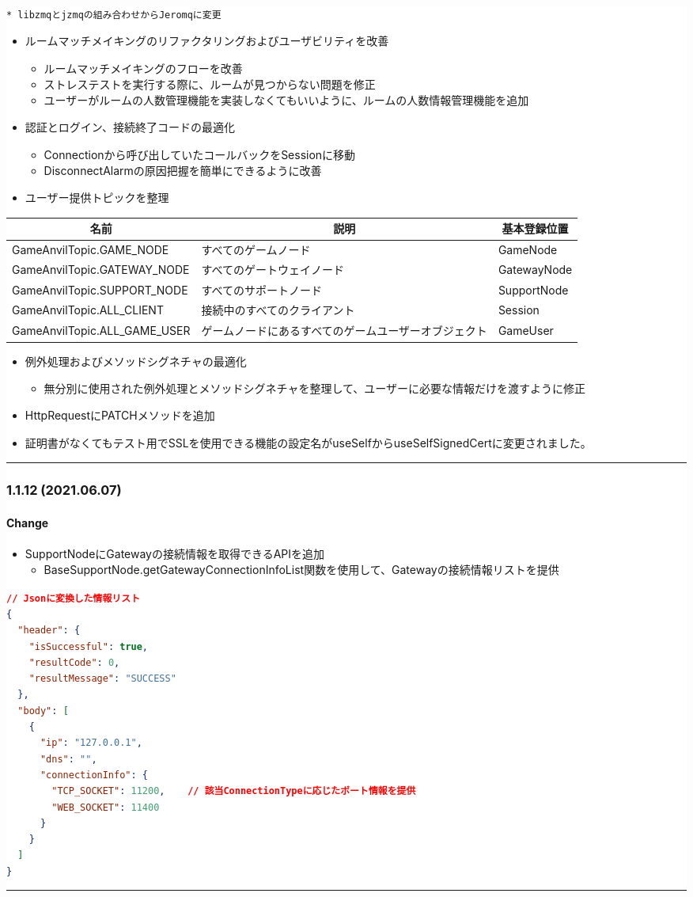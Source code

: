 	* libzmqとjzmqの組み合わせからJeromqに変更
	
* ルームマッチメイキングのリファクタリングおよびユーザビリティを改善
  * ルームマッチメイキングのフローを改善
  * ストレステストを実行する際に、ルームが見つからない問題を修正
  * ユーザーがルームの人数管理機能を実装しなくてもいいように、ルームの人数情報管理機能を追加
  
* 認証とログイン、接続終了コードの最適化

    * Connectionから呼び出していたコールバックをSessionに移動
    * DisconnectAlarmの原因把握を簡単にできるように改善

* ユーザー提供トピックを整理

| 名前 | 説明 | 基本登録位置 |
| --- | --- | --- |
| GameAnvilTopic.GAME\_NODE | すべてのゲームノード | GameNode |
| GameAnvilTopic.GATEWAY\_NODE | すべてのゲートウェイノード | GatewayNode |
| GameAnvilTopic.SUPPORT\_NODE | すべてのサポートノード | SupportNode |
| GameAnvilTopic.ALL\_CLIENT | 接続中のすべてのクライアント | Session |
| GameAnvilTopic.ALL\_GAME\_USER | ゲームノードにあるすべてのゲームユーザーオブジェクト | GameUser |


* 例外処理およびメソッドシグネチャの最適化


  * 無分別に使用された例外処理とメソッドシグネチャを整理して、ユーザーに必要な情報だけを渡すように修正

* HttpRequestにPATCHメソッドを追加
* 証明書がなくてもテスト用でSSLを使用できる機能の設定名がuseSelfからuseSelfSignedCertに変更されました。

---

### 1.1.12 (2021.06.07)
#### Change

* SupportNodeにGatewayの接続情報を取得できるAPIを追加
    * BaseSupportNode.getGatewayConnectionInfoList関数を使用して、Gatewayの接続情報リストを提供

```json
// Jsonに変換した情報リスト
{
  "header": {
    "isSuccessful": true,
    "resultCode": 0,
    "resultMessage": "SUCCESS"
  },
  "body": [
    {
      "ip": "127.0.0.1",
      "dns": "",
      "connectionInfo": {
        "TCP_SOCKET": 11200,    // 該当ConnectionTypeに応じたポート情報を提供
        "WEB_SOCKET": 11400
      }
    }
  ]
}
```
---
